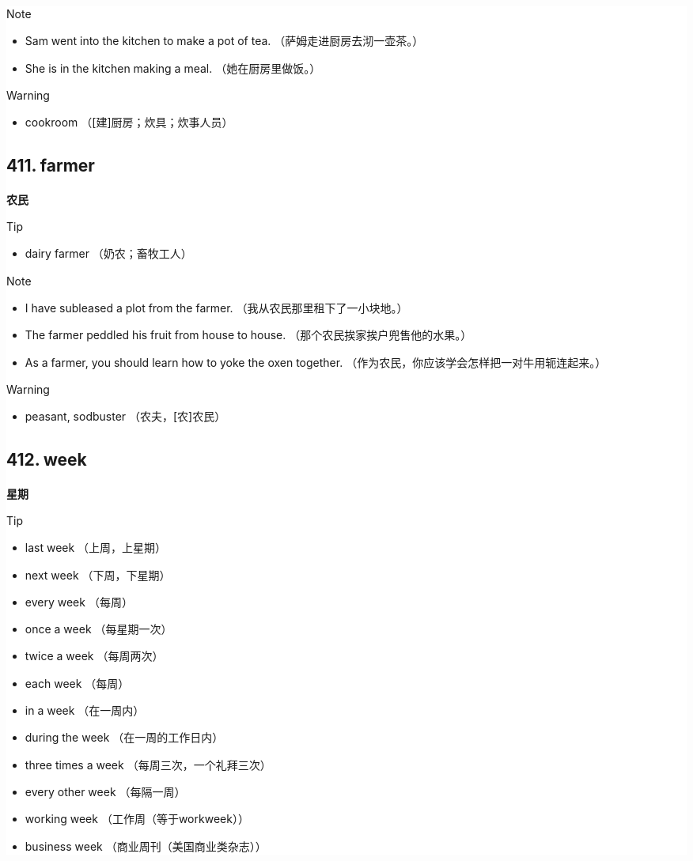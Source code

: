 > [!NOTE]
>
> - Sam went into the kitchen to make a pot of tea. （萨姆走进厨房去沏一壶茶。）
>
> - She is in the kitchen making a meal. （她在厨房里做饭。）
>

> [!WARNING]
>
> - cookroom （[建]厨房；炊具；炊事人员）
>

## 411. farmer

**农民**

> [!TIP]
>
> - dairy farmer （奶农；畜牧工人）
>

> [!NOTE]
>
> - I have subleased a plot from the farmer. （我从农民那里租下了一小块地。）
>
> - The farmer peddled his fruit from house to house. （那个农民挨家挨户兜售他的水果。）
>
> - As a farmer, you should learn how to yoke the oxen together. （作为农民，你应该学会怎样把一对牛用轭连起来。）
>

> [!WARNING]
>
> - peasant, sodbuster （农夫，[农]农民）
>

## 412. week

**星期**

> [!TIP]
>
> - last week （上周，上星期）
>
> - next week （下周，下星期）
>
> - every week （每周）
>
> - once a week （每星期一次）
>
> - twice a week （每周两次）
>
> - each week （每周）
>
> - in a week （在一周内）
>
> - during the week （在一周的工作日内）
>
> - three times a week （每周三次，一个礼拜三次）
>
> - every other week （每隔一周）
>
> - working week （工作周（等于workweek））
>
> - business week （商业周刊（美国商业类杂志））
>